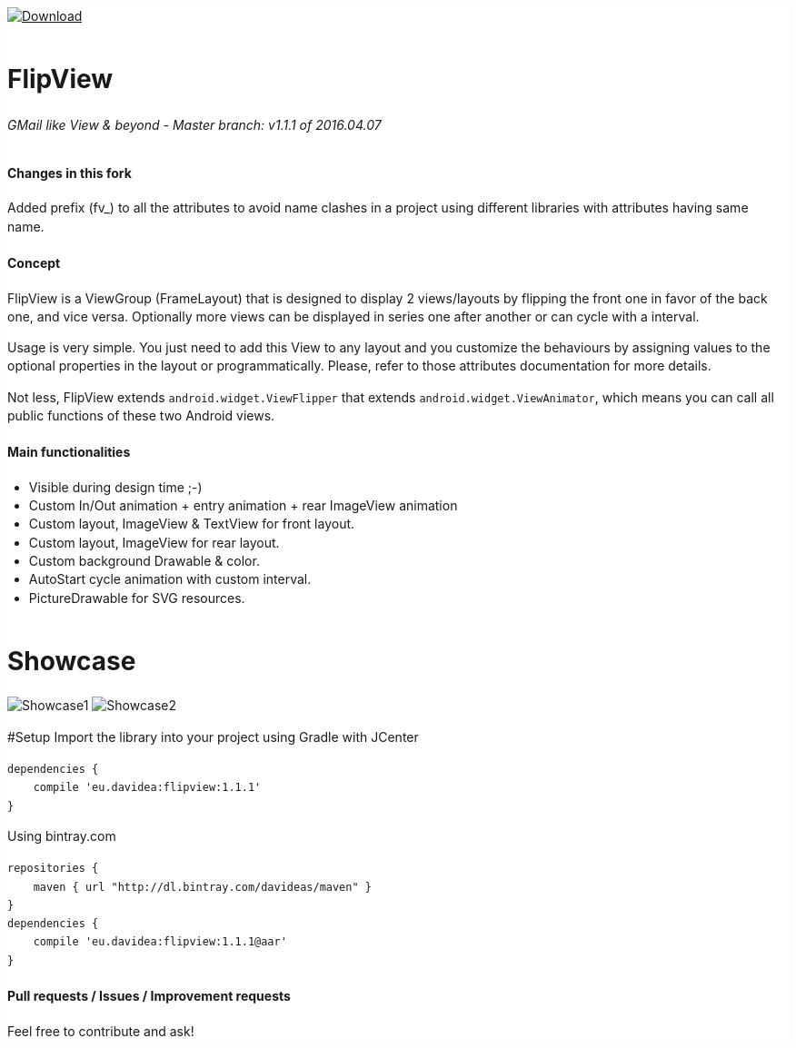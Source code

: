 [![Download](https://api.bintray.com/packages/davideas/maven/flipview/images/download.svg) ](https://bintray.com/davideas/maven/flipview/_latestVersion)

# FlipView

###### GMail like View & beyond - Master branch: v1.1.1 of 2016.04.07

#### Changes in this fork
Added prefix (fv_) to all the attributes to avoid name clashes in a project using different
libraries with attributes having same name.

#### Concept
FlipView is a ViewGroup (FrameLayout) that is designed to display 2 views/layouts by flipping
the front one in favor of the back one, and vice versa. Optionally more views can be
displayed in series one after another or can cycle with a interval.

Usage is very simple. You just need to add this View to any layout and you customize the behaviours
by assigning values to the optional properties in the layout or programmatically.
Please, refer to those attributes documentation for more details.

Not less, FlipView extends `android.widget.ViewFlipper` that extends `android.widget.ViewAnimator`,
which means you can call all public functions of these two Android views.

#### Main functionalities
- Visible during design time ;-)
- Custom In/Out animation + entry animation + rear ImageView animation
- Custom layout, ImageView & TextView for front layout.
- Custom layout, ImageView for rear layout.
- Custom background Drawable & color.
- AutoStart cycle animation with custom interval.
- PictureDrawable for SVG resources.

# Showcase
![Showcase1](/showcase/showcase1.gif) ![Showcase2](/showcase/showcase2.gif)

#Setup
Import the library into your project using Gradle with JCenter
```
dependencies {
	compile 'eu.davidea:flipview:1.1.1'
}
```
Using bintray.com
```
repositories {
	maven { url "http://dl.bintray.com/davideas/maven" }
}
dependencies {
	compile 'eu.davidea:flipview:1.1.1@aar'
}
```
#### Pull requests / Issues / Improvement requests
Feel free to contribute and ask!
